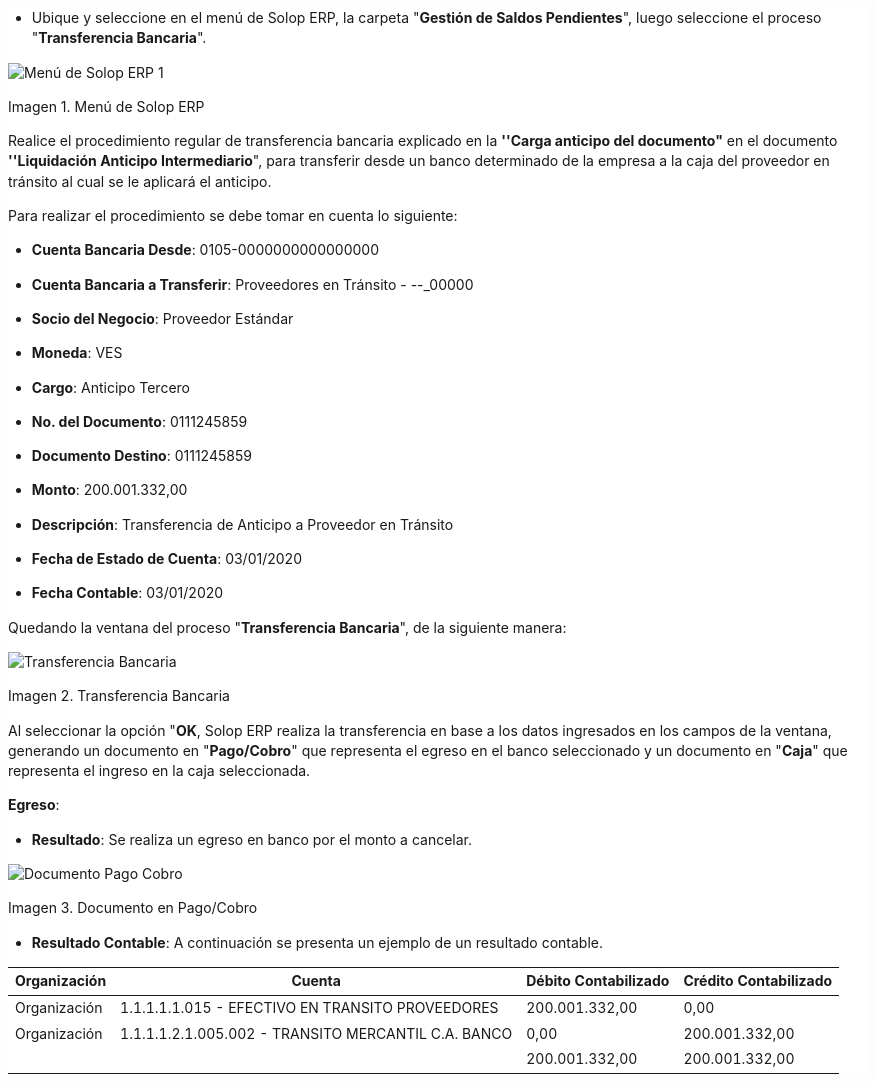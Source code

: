 - Ubique y seleccione en el menú de Solop ERP, la carpeta "**Gestión de Saldos Pendientes**", luego seleccione el proceso "**Transferencia Bancaria**".

![Menú de Solop ERP 1](/assets/img/docs/lve/procedures/import/resources/menutransf.png)

Imagen 1. Menú de Solop ERP

Realice el procedimiento regular de transferencia bancaria explicado en la **''Carga anticipo del documento"** en el documento **''Liquidación Anticipo Intermediario**", para transferir desde un banco determinado de la empresa a la caja del proveedor en tránsito al cual se le aplicará el anticipo.

Para realizar el procedimiento se debe tomar en cuenta lo siguiente:

- **Cuenta Bancaria Desde**: 0105-0000000000000000

- **Cuenta Bancaria a Transferir**: Proveedores en Tránsito - --_00000

- **Socio del Negocio**: Proveedor Estándar

- **Moneda**: VES

- **Cargo**: Anticipo Tercero

- **No. del Documento**: 0111245859

- **Documento Destino**: 0111245859

- **Monto**: 200.001.332,00

- **Descripción**: Transferencia de Anticipo a Proveedor en Tránsito

- **Fecha de Estado de Cuenta**: 03/01/2020

- **Fecha Contable**: 03/01/2020

Quedando la ventana del proceso "**Transferencia Bancaria**", de la siguiente manera:

![Transferencia Bancaria](/assets/img/docs/lve/procedures/import/resources/transferencia.png)

Imagen 2. Transferencia Bancaria

Al seleccionar la opción "**OK**, Solop ERP realiza la transferencia en base a los datos ingresados en los campos de la ventana, generando un documento en "**Pago/Cobro**" que representa el egreso en el banco seleccionado y un documento en "**Caja**" que representa el ingreso en la caja seleccionada.

**Egreso**:

- **Resultado**: Se realiza un egreso en banco por el monto a cancelar.

![Documento Pago Cobro](/assets/img/docs/lve/procedures/import/resources/pagocobro1.png)

Imagen 3. Documento en Pago/Cobro

- **Resultado Contable**: A continuación se presenta un ejemplo de un resultado contable.

| Organización | Cuenta                                                      | Débito Contabilizado | Crédito Contabilizado |
|--------------|-------------------------------------------------------------|----------------------|-----------------------|
| Organización | 1.1.1.1.1.015 - EFECTIVO EN TRANSITO PROVEEDORES            | 200.001.332,00       | 0,00                  |
| Organización | 1.1.1.1.2.1.005.002 - TRANSITO MERCANTIL C.A. BANCO         | 0,00                 | 200.001.332,00        |
|              |                                                             | 200.001.332,00       | 200.001.332,00        |
